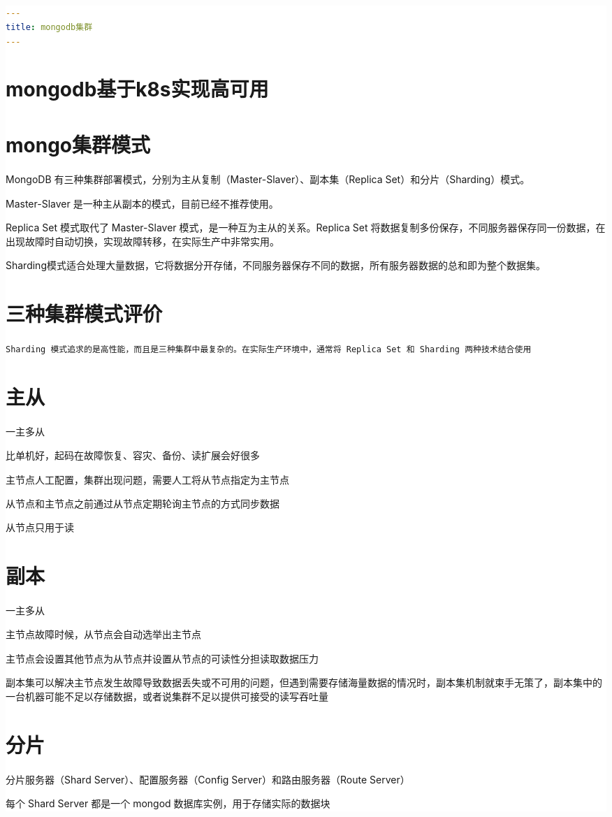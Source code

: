 ```yaml
---
title: mongodb集群
---
```


# mongodb基于k8s实现高可用

# mongo集群模式

MongoDB 有三种集群部署模式，分别为主从复制（Master-Slaver）、副本集（Replica Set）和分片（Sharding）模式。

Master-Slaver 是一种主从副本的模式，目前已经不推荐使用。

Replica Set 模式取代了 Master-Slaver 模式，是一种互为主从的关系。Replica Set 将数据复制多份保存，不同服务器保存同一份数据，在出现故障时自动切换，实现故障转移，在实际生产中非常实用。

Sharding模式适合处理大量数据，它将数据分开存储，不同服务器保存不同的数据，所有服务器数据的总和即为整个数据集。

# 三种集群模式评价

``` bash
Sharding 模式追求的是高性能，而且是三种集群中最复杂的。在实际生产环境中，通常将 Replica Set 和 Sharding 两种技术结合使用
```

# 主从

一主多从

比单机好，起码在故障恢复、容灾、备份、读扩展会好很多

主节点人工配置，集群出现问题，需要人工将从节点指定为主节点

从节点和主节点之前通过从节点定期轮询主节点的方式同步数据

从节点只用于读

# 副本

一主多从

主节点故障时候，从节点会自动选举出主节点

主节点会设置其他节点为从节点并设置从节点的可读性分担读取数据压力

副本集可以解决主节点发生故障导致数据丢失或不可用的问题，但遇到需要存储海量数据的情况时，副本集机制就束手无策了，副本集中的一台机器可能不足以存储数据，或者说集群不足以提供可接受的读写吞吐量

# 分片

分片服务器（Shard Server）、配置服务器（Config Server）和路由服务器（Route Server）

每个 Shard Server 都是一个 mongod 数据库实例，用于存储实际的数据块
